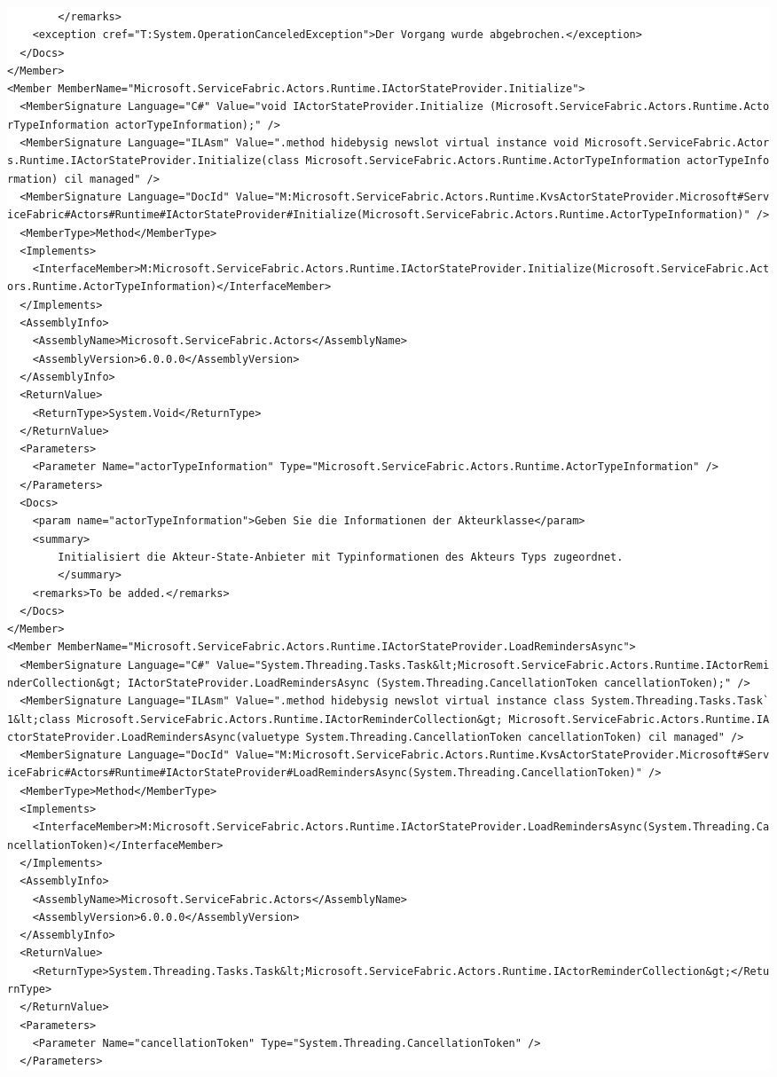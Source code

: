             </remarks>
        <exception cref="T:System.OperationCanceledException">Der Vorgang wurde abgebrochen.</exception>
      </Docs>
    </Member>
    <Member MemberName="Microsoft.ServiceFabric.Actors.Runtime.IActorStateProvider.Initialize">
      <MemberSignature Language="C#" Value="void IActorStateProvider.Initialize (Microsoft.ServiceFabric.Actors.Runtime.ActorTypeInformation actorTypeInformation);" />
      <MemberSignature Language="ILAsm" Value=".method hidebysig newslot virtual instance void Microsoft.ServiceFabric.Actors.Runtime.IActorStateProvider.Initialize(class Microsoft.ServiceFabric.Actors.Runtime.ActorTypeInformation actorTypeInformation) cil managed" />
      <MemberSignature Language="DocId" Value="M:Microsoft.ServiceFabric.Actors.Runtime.KvsActorStateProvider.Microsoft#ServiceFabric#Actors#Runtime#IActorStateProvider#Initialize(Microsoft.ServiceFabric.Actors.Runtime.ActorTypeInformation)" />
      <MemberType>Method</MemberType>
      <Implements>
        <InterfaceMember>M:Microsoft.ServiceFabric.Actors.Runtime.IActorStateProvider.Initialize(Microsoft.ServiceFabric.Actors.Runtime.ActorTypeInformation)</InterfaceMember>
      </Implements>
      <AssemblyInfo>
        <AssemblyName>Microsoft.ServiceFabric.Actors</AssemblyName>
        <AssemblyVersion>6.0.0.0</AssemblyVersion>
      </AssemblyInfo>
      <ReturnValue>
        <ReturnType>System.Void</ReturnType>
      </ReturnValue>
      <Parameters>
        <Parameter Name="actorTypeInformation" Type="Microsoft.ServiceFabric.Actors.Runtime.ActorTypeInformation" />
      </Parameters>
      <Docs>
        <param name="actorTypeInformation">Geben Sie die Informationen der Akteurklasse</param>
        <summary>
            Initialisiert die Akteur-State-Anbieter mit Typinformationen des Akteurs Typs zugeordnet.
            </summary>
        <remarks>To be added.</remarks>
      </Docs>
    </Member>
    <Member MemberName="Microsoft.ServiceFabric.Actors.Runtime.IActorStateProvider.LoadRemindersAsync">
      <MemberSignature Language="C#" Value="System.Threading.Tasks.Task&lt;Microsoft.ServiceFabric.Actors.Runtime.IActorReminderCollection&gt; IActorStateProvider.LoadRemindersAsync (System.Threading.CancellationToken cancellationToken);" />
      <MemberSignature Language="ILAsm" Value=".method hidebysig newslot virtual instance class System.Threading.Tasks.Task`1&lt;class Microsoft.ServiceFabric.Actors.Runtime.IActorReminderCollection&gt; Microsoft.ServiceFabric.Actors.Runtime.IActorStateProvider.LoadRemindersAsync(valuetype System.Threading.CancellationToken cancellationToken) cil managed" />
      <MemberSignature Language="DocId" Value="M:Microsoft.ServiceFabric.Actors.Runtime.KvsActorStateProvider.Microsoft#ServiceFabric#Actors#Runtime#IActorStateProvider#LoadRemindersAsync(System.Threading.CancellationToken)" />
      <MemberType>Method</MemberType>
      <Implements>
        <InterfaceMember>M:Microsoft.ServiceFabric.Actors.Runtime.IActorStateProvider.LoadRemindersAsync(System.Threading.CancellationToken)</InterfaceMember>
      </Implements>
      <AssemblyInfo>
        <AssemblyName>Microsoft.ServiceFabric.Actors</AssemblyName>
        <AssemblyVersion>6.0.0.0</AssemblyVersion>
      </AssemblyInfo>
      <ReturnValue>
        <ReturnType>System.Threading.Tasks.Task&lt;Microsoft.ServiceFabric.Actors.Runtime.IActorReminderCollection&gt;</ReturnType>
      </ReturnValue>
      <Parameters>
        <Parameter Name="cancellationToken" Type="System.Threading.CancellationToken" />
      </Parameters>